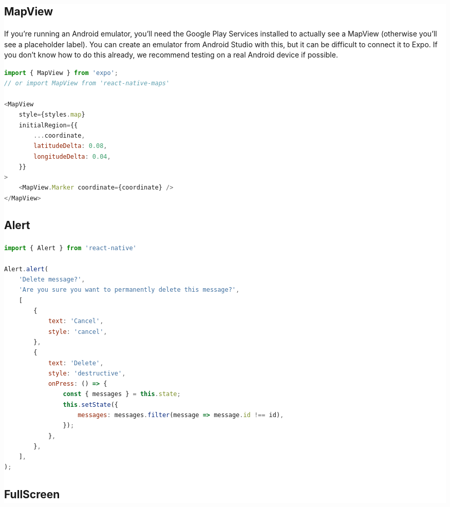## MapView

If you’re running an Android emulator, you’ll need the Google Play Services installed to actually see a MapView (otherwise you’ll see a placeholder label). You can create an emulator from Android Studio with this, but it can be difficult to connect it to Expo. If you don’t know how to do this already, we recommend testing on a real Android device if possible.

```js
import { MapView } from 'expo';
// or import MapView from 'react-native-maps'

<MapView
    style={styles.map}
    initialRegion={{
        ...coordinate,
        latitudeDelta: 0.08,
        longitudeDelta: 0.04,
    }}
>
    <MapView.Marker coordinate={coordinate} />
</MapView>

```

## Alert

```js
import { Alert } from 'react-native'

Alert.alert(
    'Delete message?',
    'Are you sure you want to permanently delete this message?',
    [
        {
            text: 'Cancel',
            style: 'cancel',
        },
        {
            text: 'Delete',
            style: 'destructive',
            onPress: () => {
                const { messages } = this.state;
                this.setState({
                    messages: messages.filter(message => message.id !== id),
                });
            },
        },
    ],
);
```

## FullScreen
